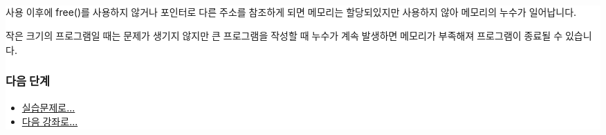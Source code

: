 사용 이후에 free()를 사용하지 않거나 포인터로 다른 주소를 참조하게 되면 메모리는 할당되있지만 사용하지 않아 메모리의 누수가 일어납니다.

작은 크기의 프로그램일 때는 문제가 생기지 않지만 큰 프로그램을 작성할 때 누수가 계속 발생하면 메모리가 부족해져 프로그램이 종료될 수 있습니다.

### 다음 단계
- [실습문제로...](./실습문제.md)
- [다음 강좌로...](../7강%20-%20사용자%20정의형/강의자료.md)
